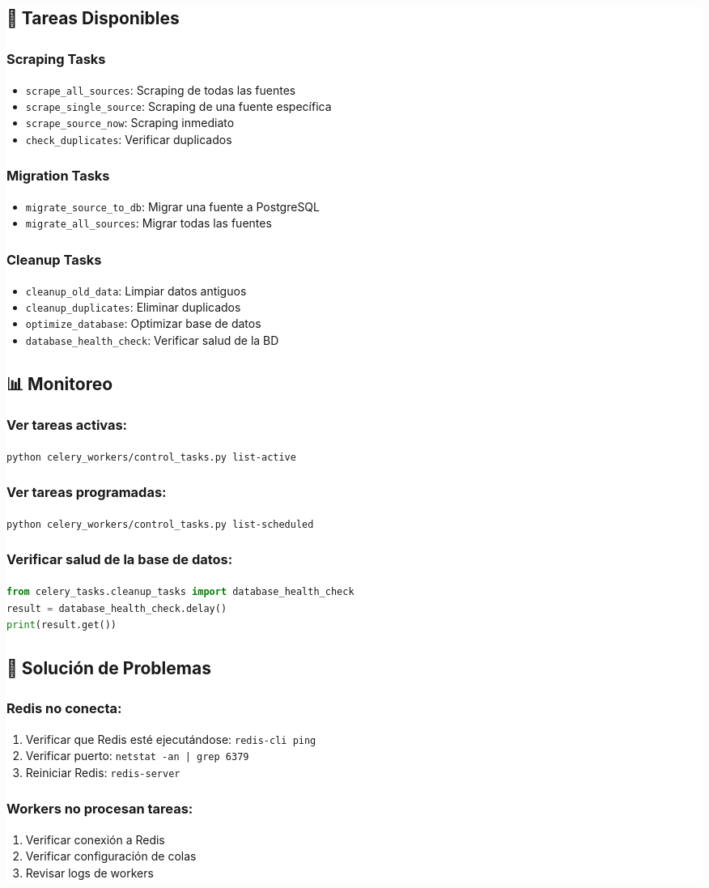 ## 🔧 Tareas Disponibles

### Scraping Tasks
- `scrape_all_sources`: Scraping de todas las fuentes
- `scrape_single_source`: Scraping de una fuente específica
- `scrape_source_now`: Scraping inmediato
- `check_duplicates`: Verificar duplicados

### Migration Tasks
- `migrate_source_to_db`: Migrar una fuente a PostgreSQL
- `migrate_all_sources`: Migrar todas las fuentes

### Cleanup Tasks
- `cleanup_old_data`: Limpiar datos antiguos
- `cleanup_duplicates`: Eliminar duplicados
- `optimize_database`: Optimizar base de datos
- `database_health_check`: Verificar salud de la BD

## 📊 Monitoreo

### Ver tareas activas:
```bash
python celery_workers/control_tasks.py list-active
```

### Ver tareas programadas:
```bash
python celery_workers/control_tasks.py list-scheduled
```

### Verificar salud de la base de datos:
```python
from celery_tasks.cleanup_tasks import database_health_check
result = database_health_check.delay()
print(result.get())
```

## 🐛 Solución de Problemas

### Redis no conecta:
1. Verificar que Redis esté ejecutándose: `redis-cli ping`
2. Verificar puerto: `netstat -an | grep 6379`
3. Reiniciar Redis: `redis-server`

### Workers no procesan tareas:
1. Verificar conexión a Redis
2. Verificar configuración de colas
3. Revisar logs de workers
